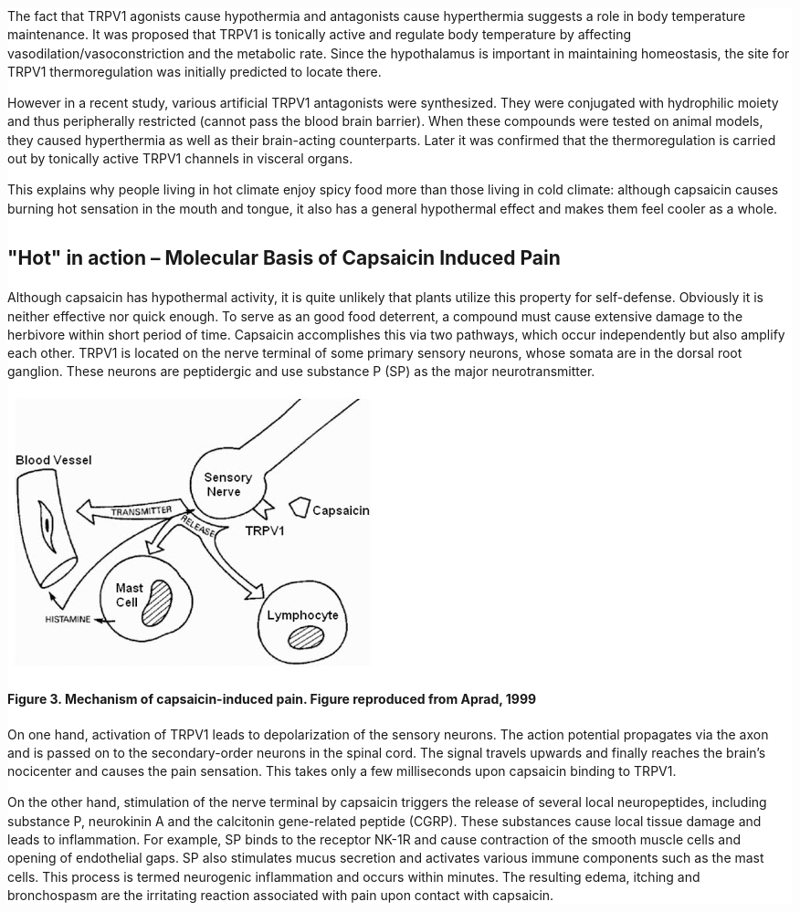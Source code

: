 The fact that TRPV1 agonists cause hypothermia and antagonists cause hyperthermia suggests a role in body temperature maintenance. It was proposed that TRPV1 is tonically active and regulate body temperature by affecting vasodilation/vasoconstriction and the metabolic rate. Since the hypothalamus is important in maintaining homeostasis, the site for TRPV1 thermoregulation was initially predicted to locate there.

However in a recent study, various artificial TRPV1 antagonists were synthesized. They were conjugated with hydrophilic moiety and thus peripherally restricted (cannot pass the blood brain barrier). When these compounds were tested on animal models, they caused hyperthermia as well as their brain-acting counterparts. Later it was confirmed that the thermoregulation is carried out by tonically active TRPV1 channels in visceral organs.

This explains why people living in hot climate enjoy spicy food more than those living in cold climate: although capsaicin causes burning hot sensation in the mouth and tongue, it also has a general hypothermal effect and makes them feel cooler as a whole.

## "Hot" in action – Molecular Basis of Capsaicin Induced Pain

Although capsaicin has hypothermal activity, it is quite unlikely that plants utilize this property for self-defense. Obviously it is neither effective nor quick enough. To serve as an good food deterrent, a compound must cause extensive damage to the herbivore within short period of time. Capsaicin accomplishes this via two pathways, which occur independently but also amplify each other. TRPV1 is located on the nerve terminal of some primary sensory neurons, whose somata are in the dorsal root ganglion. These neurons are peptidergic and use substance P (SP) as the major neurotransmitter.

![](/images/cap-6.png)

#### **Figure 3**. Mechanism of capsaicin-induced pain. Figure reproduced from Aprad, 1999

On one hand, activation of TRPV1 leads to depolarization of the sensory neurons. The action potential propagates via the axon and is passed on to the secondary-order neurons in the spinal cord. The signal travels upwards and finally reaches the brain’s nocicenter and causes the pain sensation. This takes only a few milliseconds upon capsaicin binding to TRPV1.

On the other hand, stimulation of the nerve terminal by capsaicin triggers the release of several local neuropeptides, including substance P, neurokinin A and the calcitonin gene-related peptide (CGRP). These substances cause local tissue damage and leads to inflammation. For example, SP binds to the receptor NK-1R and cause contraction of the smooth muscle cells and opening of endothelial gaps. SP also stimulates mucus secretion and activates various immune components such as the mast cells. This process is termed neurogenic inflammation and occurs within minutes. The resulting edema, itching and bronchospasm are the irritating reaction associated with pain upon contact with capsaicin.
